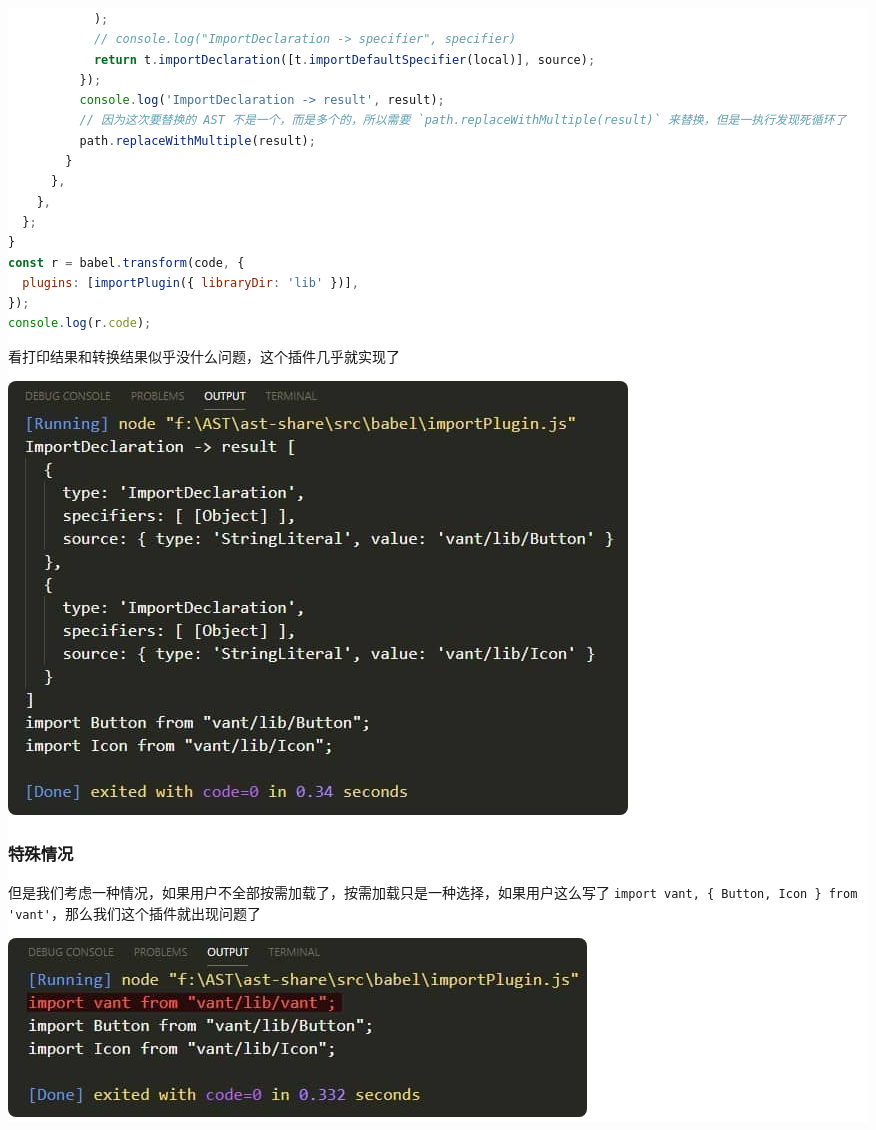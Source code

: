 ```js
            );
            // console.log("ImportDeclaration -> specifier", specifier)
            return t.importDeclaration([t.importDefaultSpecifier(local)], source);
          });
          console.log('ImportDeclaration -> result', result);
          // 因为这次要替换的 AST 不是一个，而是多个的，所以需要 `path.replaceWithMultiple(result)` 来替换，但是一执行发现死循环了
          path.replaceWithMultiple(result);
        }
      },
    },
  };
}
const r = babel.transform(code, {
  plugins: [importPlugin({ libraryDir: 'lib' })],
});
console.log(r.code);
```

看打印结果和转换结果似乎没什么问题，这个插件几乎就实现了

<p align="left" class="p-images">
  <img src="/imgs/ast-import-plugins-result_1.jpg" width="" style="border-radius: 8px;">
</p>

### 特殊情况

但是我们考虑一种情况，如果用户不全部按需加载了，按需加载只是一种选择，如果用户这么写了 `import vant, { Button, Icon } from 'vant'`，那么我们这个插件就出现问题了

<p align="left" class="p-images">
  <img src="/imgs/ast-import-plugins-result_2.jpg" width="" style="border-radius: 8px;">
</p>
